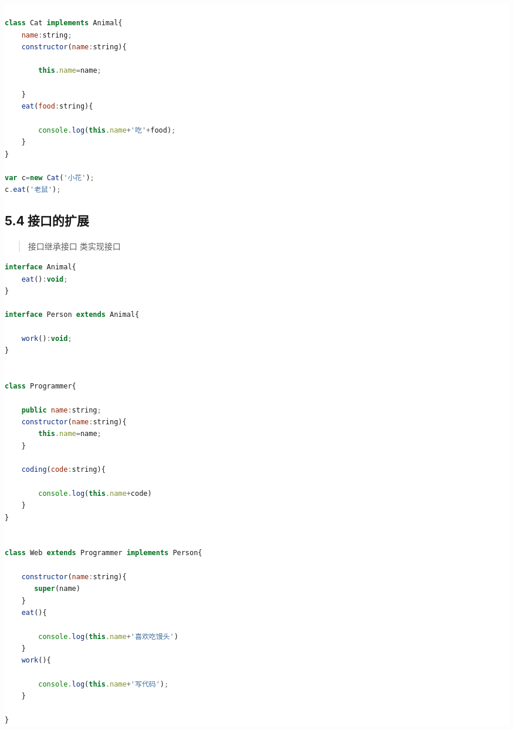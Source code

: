 ```js

class Cat implements Animal{
    name:string;
    constructor(name:string){

        this.name=name;

    }
    eat(food:string){

        console.log(this.name+'吃'+food);
    }
}

var c=new Cat('小花');
c.eat('老鼠');
```

## 5.4 接口的扩展

> 接口继承接口 类实现接口

```js
interface Animal{
    eat():void;
}

interface Person extends Animal{

    work():void;
}


class Programmer{

    public name:string;
    constructor(name:string){
        this.name=name;
    }
    
    coding(code:string){

        console.log(this.name+code)
    }
}


class Web extends Programmer implements Person{
    
    constructor(name:string){
       super(name)
    }
    eat(){

        console.log(this.name+'喜欢吃馒头')
    }
    work(){

        console.log(this.name+'写代码');
    }
    
}

```